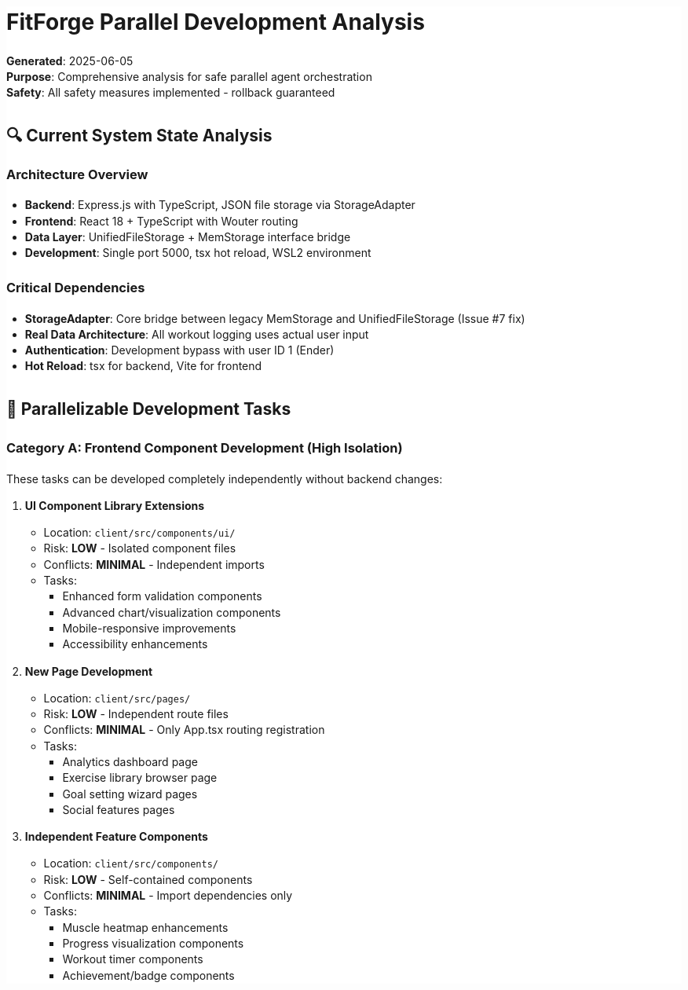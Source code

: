 # FitForge Parallel Development Analysis

**Generated**: 2025-06-05  
**Purpose**: Comprehensive analysis for safe parallel agent orchestration  
**Safety**: All safety measures implemented - rollback guaranteed

## 🔍 Current System State Analysis

### Architecture Overview
- **Backend**: Express.js with TypeScript, JSON file storage via StorageAdapter
- **Frontend**: React 18 + TypeScript with Wouter routing
- **Data Layer**: UnifiedFileStorage + MemStorage interface bridge
- **Development**: Single port 5000, tsx hot reload, WSL2 environment

### Critical Dependencies
- **StorageAdapter**: Core bridge between legacy MemStorage and UnifiedFileStorage (Issue #7 fix)
- **Real Data Architecture**: All workout logging uses actual user input
- **Authentication**: Development bypass with user ID 1 (Ender)
- **Hot Reload**: tsx for backend, Vite for frontend

## 🎯 Parallelizable Development Tasks

### Category A: Frontend Component Development (High Isolation)
These tasks can be developed completely independently without backend changes:

1. **UI Component Library Extensions**
   - Location: `client/src/components/ui/`
   - Risk: **LOW** - Isolated component files
   - Conflicts: **MINIMAL** - Independent imports
   - Tasks:
     - Enhanced form validation components
     - Advanced chart/visualization components
     - Mobile-responsive improvements
     - Accessibility enhancements

2. **New Page Development**
   - Location: `client/src/pages/`
   - Risk: **LOW** - Independent route files
   - Conflicts: **MINIMAL** - Only App.tsx routing registration
   - Tasks:
     - Analytics dashboard page
     - Exercise library browser page
     - Goal setting wizard pages
     - Social features pages

3. **Independent Feature Components**
   - Location: `client/src/components/`
   - Risk: **LOW** - Self-contained components
   - Conflicts: **MINIMAL** - Import dependencies only
   - Tasks:
     - Muscle heatmap enhancements
     - Progress visualization components
     - Workout timer components
     - Achievement/badge components
